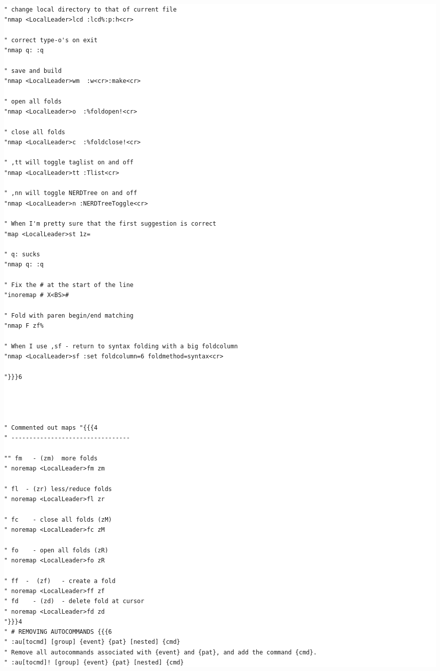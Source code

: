     " change local directory to that of current file
    "nmap <LocalLeader>lcd :lcd%:p:h<cr>

    " correct type-o's on exit
    "nmap q: :q

    " save and build
    "nmap <LocalLeader>wm  :w<cr>:make<cr>

    " open all folds
    "nmap <LocalLeader>o  :%foldopen!<cr>

    " close all folds
    "nmap <LocalLeader>c  :%foldclose!<cr>

    " ,tt will toggle taglist on and off
    "nmap <LocalLeader>tt :Tlist<cr>

    " ,nn will toggle NERDTree on and off
    "nmap <LocalLeader>n :NERDTreeToggle<cr>

    " When I'm pretty sure that the first suggestion is correct
    "map <LocalLeader>st 1z=

    " q: sucks
    "nmap q: :q

    " Fix the # at the start of the line
    "inoremap # X<BS>#

    " Fold with paren begin/end matching
    "nmap F zf%

    " When I use ,sf - return to syntax folding with a big foldcolumn
    "nmap <LocalLeader>sf :set foldcolumn=6 foldmethod=syntax<cr>

    "}}}6




    " Commented out maps "{{{4
    " ---------------------------------

    "" fm	- (zm)  more folds
    " noremap <LocalLeader>fm zm

    " fl  - (zr) less/reduce folds
    " noremap <LocalLeader>fl zr

    " fc	- close all folds (zM)
    " noremap <LocalLeader>fc zM

    " fo	- open all folds (zR)
    " noremap <LocalLeader>fo zR

    " ff  -  (zf)	- create a fold
    " noremap <LocalLeader>ff zf
    " fd	- (zd)	- delete fold at cursor
    " noremap <LocalLeader>fd zd
    "}}}4
    " # REMOVING AUTOCOMMANDS {{{6
    " :au[tocmd] [group] {event} {pat} [nested] {cmd}
    " Remove all autocommands associated with {event} and {pat}, and add the command {cmd}.
    " :au[tocmd]! [group] {event} {pat} [nested] {cmd}

